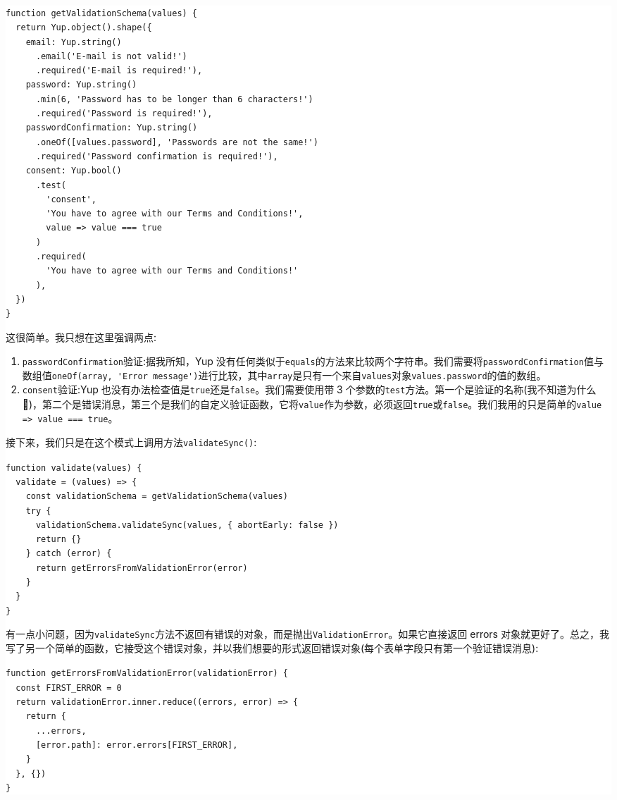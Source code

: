 ```
function getValidationSchema(values) {
  return Yup.object().shape({
    email: Yup.string()
      .email('E-mail is not valid!')
      .required('E-mail is required!'),
    password: Yup.string()
      .min(6, 'Password has to be longer than 6 characters!')
      .required('Password is required!'),
    passwordConfirmation: Yup.string()
      .oneOf([values.password], 'Passwords are not the same!')
      .required('Password confirmation is required!'),
    consent: Yup.bool()
      .test(
        'consent',
        'You have to agree with our Terms and Conditions!',
        value => value === true
      )
      .required(
        'You have to agree with our Terms and Conditions!'
      ),
  })
}
```

这很简单。我只想在这里强调两点:

1.  `passwordConfirmation`验证:据我所知，Yup 没有任何类似于`equals`的方法来比较两个字符串。我们需要将`passwordConfirmation`值与数组值`oneOf(array, 'Error message')`进行比较，其中`array`是只有一个来自`values`对象`values.password`的值的数组。
2.  `consent`验证:Yup 也没有办法检查值是`true`还是`false`。我们需要使用带 3 个参数的`test`方法。第一个是验证的名称(我不知道为什么🤔)，第二个是错误消息，第三个是我们的自定义验证函数，它将`value`作为参数，必须返回`true`或`false`。我们我用的只是简单的`value => value === true`。

接下来，我们只是在这个模式上调用方法`validateSync()`:

```
function validate(values) {
  validate = (values) => {
    const validationSchema = getValidationSchema(values)
    try {
      validationSchema.validateSync(values, { abortEarly: false })
      return {}
    } catch (error) {
      return getErrorsFromValidationError(error)
    }
  }
}
```

有一点小问题，因为`validateSync`方法不返回有错误的对象，而是抛出`ValidationError`。如果它直接返回 errors 对象就更好了。总之，我写了另一个简单的函数，它接受这个错误对象，并以我们想要的形式返回错误对象(每个表单字段只有第一个验证错误消息):

```
function getErrorsFromValidationError(validationError) {
  const FIRST_ERROR = 0
  return validationError.inner.reduce((errors, error) => {
    return {
      ...errors,
      [error.path]: error.errors[FIRST_ERROR],
    }
  }, {})
}
```

